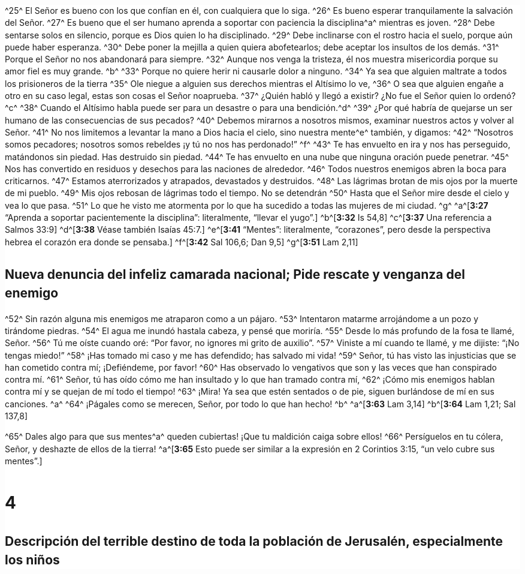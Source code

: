 ^25^ El Señor es bueno con los que confían en él, con cualquiera que lo siga. ^26^ Es bueno esperar tranquilamente la salvación del Señor. ^27^ Es bueno que el ser humano aprenda a soportar con paciencia la disciplina^a^ mientras es joven. ^28^ Debe sentarse solos en silencio, porque es Dios quien lo ha disciplinado. ^29^ Debe inclinarse con el rostro hacia el suelo, porque aún puede haber esperanza. ^30^ Debe poner la mejilla a quien quiera abofetearlos; debe aceptar los insultos de los demás. ^31^ Porque el Señor no nos abandonará para siempre. ^32^ Aunque nos venga la tristeza, él nos muestra misericordia porque su amor fiel es muy grande. ^b^ ^33^ Porque no quiere herir ni causarle dolor a ninguno. ^34^ Ya sea que alguien maltrate a todos los prisioneros de la tierra ^35^ Ole niegue a alguien sus derechos mientras el Altísimo lo ve, ^36^ O sea que alguien engañe a otro en su caso legal, estas son cosas el Señor noaprueba. ^37^ ¿Quién habló y llegó a existir? ¿No fue el Señor quien lo ordenó?^c^ ^38^ Cuando el Altísimo habla puede ser para un desastre o para una bendición.^d^ ^39^ ¿Por qué habría de quejarse un ser humano de las consecuencias de sus pecados? ^40^ Debemos mirarnos a nosotros mismos, examinar nuestros actos y volver al Señor. ^41^ No nos limitemos a levantar la mano a Dios hacia el cielo, sino nuestra mente^e^ también, y digamos: ^42^ “Nosotros somos pecadores; nosotros somos rebeldes ¡y tú no nos has perdonado!” ^f^ ^43^ Te has envuelto en ira y nos has perseguido, matándonos sin piedad. Has destruido sin piedad. ^44^ Te has envuelto en una nube que ninguna oración puede penetrar. ^45^ Nos has convertido en residuos y desechos para las naciones de alrededor. ^46^ Todos nuestros enemigos abren la boca para criticarnos. ^47^ Estamos aterrorizados y atrapados, devastados y destruidos. ^48^ Las lágrimas brotan de mis ojos por la muerte de mi pueblo. ^49^ Mis ojos rebosan de lágrimas todo el tiempo. No se detendrán ^50^ Hasta que el Señor mire desde el cielo y vea lo que pasa. ^51^ Lo que he visto me atormenta por lo que ha sucedido a todas las mujeres de mi ciudad. ^g^ 
^a^[**3:27** “Aprenda a soportar pacientemente la disciplina”: literalmente, “llevar el yugo”.] ^b^[**3:32** Is 54,8] ^c^[**3:37** Una referencia a Salmos 33:9] ^d^[**3:38** Véase también Isaías 45:7.] ^e^[**3:41** “Mentes”: literalmente, “corazones”, pero desde la perspectiva hebrea el corazón era donde se pensaba.] ^f^[**3:42** Sal 106,6; Dan 9,5] ^g^[**3:51** Lam 2,11]

## Nueva denuncia del infeliz camarada nacional; Pide rescate y venganza del enemigo
^52^ Sin razón alguna mis enemigos me atraparon como a un pájaro. ^53^ Intentaron matarme arrojándome a un pozo y tirándome piedras. ^54^ El agua me inundó hastala cabeza, y pensé que moriría. ^55^ Desde lo más profundo de la fosa te llamé, Señor. ^56^ Tú me oíste cuando oré: “Por favor, no ignores mi grito de auxilio”. ^57^ Viniste a mí cuando te llamé, y me dijiste: “¡No tengas miedo!” ^58^ ¡Has tomado mi caso y me has defendido; has salvado mi vida! ^59^ Señor, tú has visto las injusticias que se han cometido contra mí; ¡Defiéndeme, por favor! ^60^ Has observado lo vengativos que son y las veces que han conspirado contra mí. ^61^ Señor, tú has oído cómo me han insultado y lo que han tramado contra mí, ^62^ ¡Cómo mis enemigos hablan contra mí y se quejan de mí todo el tiempo! ^63^ ¡Mira! Ya sea que estén sentados o de pie, siguen burlándose de mí en sus canciones. ^a^ ^64^ ¡Págales como se merecen, Señor, por todo lo que han hecho! ^b^ 
^a^[**3:63** Lam 3,14] ^b^[**3:64** Lam 1,21; Sal 137,8]

^65^ Dales algo para que sus mentes^a^ queden cubiertas! ¡Que tu maldición caiga sobre ellos! ^66^ Persíguelos en tu cólera, Señor, y deshazte de ellos de la tierra!
^a^[**3:65** Esto puede ser similar a la expresión en 2 Corintios 3:15, “un velo cubre sus mentes”.]

# 4 
## Descripción del terrible destino de toda la población de Jerusalén, especialmente los niños